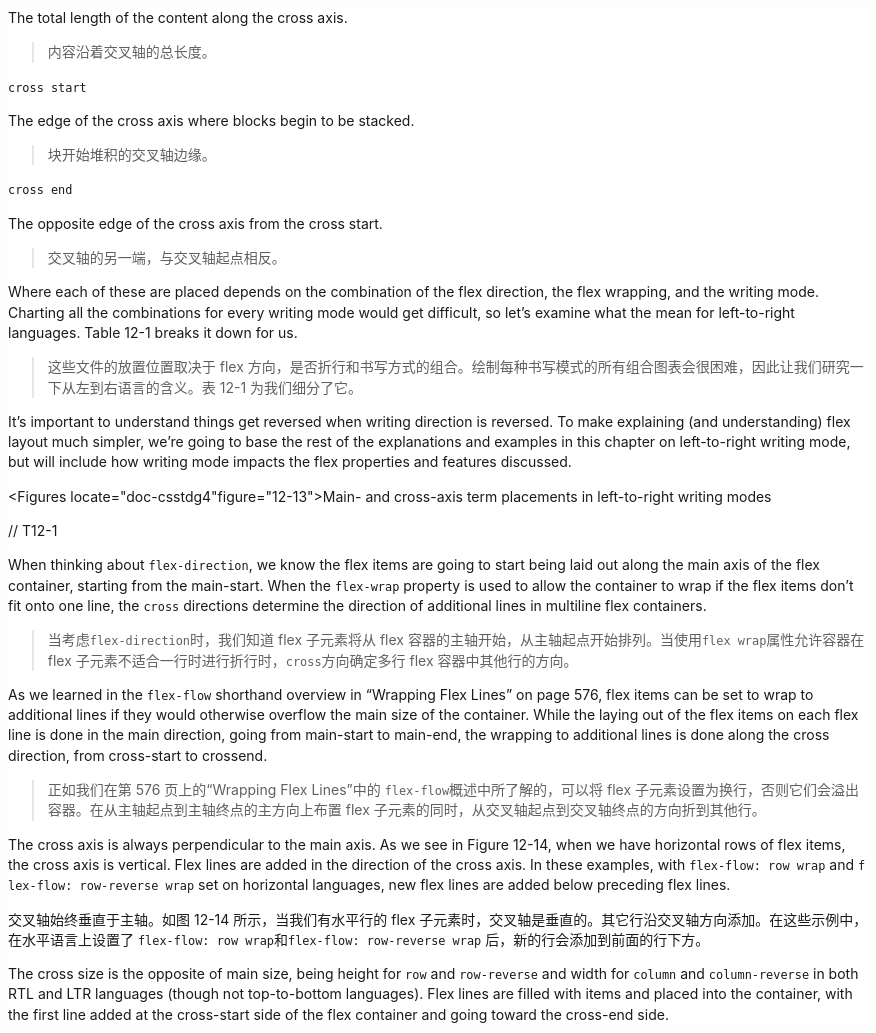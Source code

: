 The total length of the content along the cross axis.

> 内容沿着交叉轴的总长度。

`cross start`

The edge of the cross axis where blocks begin to be stacked.

> 块开始堆积的交叉轴边缘。

`cross end`

The opposite edge of the cross axis from the cross start.

> 交叉轴的另一端，与交叉轴起点相反。

Where each of these are placed depends on the combination of the flex direction, the flex wrapping, and the writing mode. Charting all the combinations for every writing mode would get difficult, so let’s examine what the mean for left-to-right languages. Table 12-1 breaks it down for us.

> 这些文件的放置位置取决于 flex 方向，是否折行和书写方式的组合。绘制每种书写模式的所有组合图表会很困难，因此让我们研究一下从左到右语言的含义。表 12-1 为我们细分了它。

<Tips tips="blue">It’s important to understand things get reversed when writing direction is reversed. To make explaining (and understanding) flex layout much simpler, we’re going to base the rest of the explanations and examples in this chapter on left-to-right writing mode, but will include how writing mode impacts the flex properties and features discussed.</Tips>

<Figures  locate="doc-csstdg4"figure="12-13">Main- and cross-axis term placements in left-to-right writing modes</Figures>

// T12-1

When thinking about `flex-direction`, we know the flex items are going to start being laid out along the main axis of the flex container, starting from the main-start. When the `flex-wrap` property is used to allow the container to wrap if the flex items don’t fit onto one line, the `cross` directions determine the direction of additional lines in multiline flex containers.

> 当考虑`flex-direction`时，我们知道 flex 子元素将从 flex 容器的主轴开始，从主轴起点开始排列。当使用`flex wrap`属性允许容器在 flex 子元素不适合一行时进行折行时，`cross`方向确定多行 flex 容器中其他行的方向。

As we learned in the `flex-flow` shorthand overview in “Wrapping Flex Lines” on page 576, flex items can be set to wrap to additional lines if they would otherwise overflow the main size of the container. While the laying out of the flex items on each flex line is done in the main direction, going from main-start to main-end, the wrapping to additional lines is done along the cross direction, from cross-start to crossend.

> 正如我们在第 576 页上的“Wrapping Flex Lines”中的 `flex-flow`概述中所了解的，可以将 flex 子元素设置为换行，否则它们会溢出容器。在从主轴起点到主轴终点的主方向上布置 flex 子元素的同时，从交叉轴起点到交叉轴终点的方向折到其他行。

The cross axis is always perpendicular to the main axis. As we see in Figure 12-14, when we have horizontal rows of flex items, the cross axis is vertical. Flex lines are added in the direction of the cross axis. In these examples, with `flex-flow: row wrap` and `flex-flow: row-reverse wrap` set on horizontal languages, new flex lines are added below preceding flex lines.

交叉轴始终垂直于主轴。如图 12-14 所示，当我们有水平行的 flex 子元素时，交叉轴是垂直的。其它行沿交叉轴方向添加。在这些示例中，在水平语言上设置了 `flex-flow: row wrap`和`flex-flow: row-reverse wrap` 后，新的行会添加到前面的行下方。

The cross size is the opposite of main size, being height for `row` and `row-reverse` and width for `column` and `column-reverse` in both RTL and LTR languages (though not top-to-bottom languages). Flex lines are filled with items and placed into the container, with the first line added at the cross-start side of the flex container and going toward the cross-end side.
